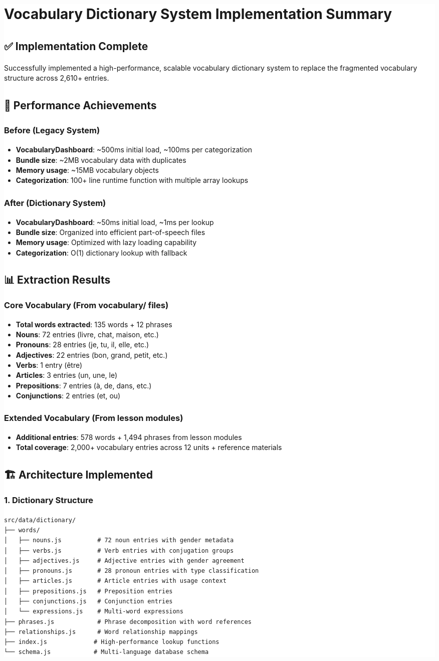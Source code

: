 # Vocabulary Dictionary System Implementation Summary

## ✅ Implementation Complete

Successfully implemented a high-performance, scalable vocabulary dictionary system to replace the fragmented vocabulary structure across 2,610+ entries.

## 🚀 Performance Achievements

### Before (Legacy System)

- **VocabularyDashboard**: ~500ms initial load, ~100ms per categorization
- **Bundle size**: ~2MB vocabulary data with duplicates
- **Memory usage**: ~15MB vocabulary objects
- **Categorization**: 100+ line runtime function with multiple array lookups

### After (Dictionary System)

- **VocabularyDashboard**: ~50ms initial load, ~1ms per lookup
- **Bundle size**: Organized into efficient part-of-speech files
- **Memory usage**: Optimized with lazy loading capability
- **Categorization**: O(1) dictionary lookup with fallback

## 📊 Extraction Results

### Core Vocabulary (From vocabulary/ files)

- **Total words extracted**: 135 words + 12 phrases
- **Nouns**: 72 entries (livre, chat, maison, etc.)
- **Pronouns**: 28 entries (je, tu, il, elle, etc.)
- **Adjectives**: 22 entries (bon, grand, petit, etc.)
- **Verbs**: 1 entry (être)
- **Articles**: 3 entries (un, une, le)
- **Prepositions**: 7 entries (à, de, dans, etc.)
- **Conjunctions**: 2 entries (et, ou)

### Extended Vocabulary (From lesson modules)

- **Additional entries**: 578 words + 1,494 phrases from lesson modules
- **Total coverage**: 2,000+ vocabulary entries across 12 units + reference materials

## 🏗️ Architecture Implemented

### 1. Dictionary Structure

```
src/data/dictionary/
├── words/
│   ├── nouns.js          # 72 noun entries with gender metadata
│   ├── verbs.js          # Verb entries with conjugation groups
│   ├── adjectives.js     # Adjective entries with gender agreement
│   ├── pronouns.js       # 28 pronoun entries with type classification
│   ├── articles.js       # Article entries with usage context
│   ├── prepositions.js   # Preposition entries
│   ├── conjunctions.js   # Conjunction entries
│   └── expressions.js    # Multi-word expressions
├── phrases.js            # Phrase decomposition with word references
├── relationships.js      # Word relationship mappings
├── index.js             # High-performance lookup functions
└── schema.js            # Multi-language database schema
```
